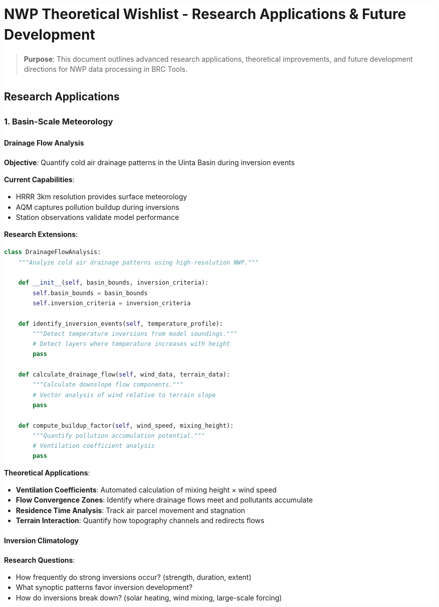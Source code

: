 # NWP Theoretical Wishlist - Research Applications & Future Development

> **Purpose**: This document outlines advanced research applications, theoretical improvements, and future development directions for NWP data processing in BRC Tools.

## Research Applications

### 1. Basin-Scale Meteorology

#### Drainage Flow Analysis
**Objective**: Quantify cold air drainage patterns in the Uinta Basin during inversion events

**Current Capabilities**:
- HRRR 3km resolution provides surface meteorology
- AQM captures pollution buildup during inversions
- Station observations validate model performance

**Research Extensions**:
```python
class DrainageFlowAnalysis:
    """Analyze cold air drainage patterns using high-resolution NWP."""
    
    def __init__(self, basin_bounds, inversion_criteria):
        self.basin_bounds = basin_bounds
        self.inversion_criteria = inversion_criteria
    
    def identify_inversion_events(self, temperature_profile):
        """Detect temperature inversions from model soundings."""
        # Detect layers where temperature increases with height
        pass
    
    def calculate_drainage_flow(self, wind_data, terrain_data):
        """Calculate downslope flow components."""
        # Vector analysis of wind relative to terrain slope
        pass
    
    def compute_buildup_factor(self, wind_speed, mixing_height):
        """Quantify pollution accumulation potential."""
        # Ventilation coefficient analysis
        pass
```

**Theoretical Applications**:
- **Ventilation Coefficients**: Automated calculation of mixing height × wind speed
- **Flow Convergence Zones**: Identify where drainage flows meet and pollutants accumulate
- **Residence Time Analysis**: Track air parcel movement and stagnation
- **Terrain Interaction**: Quantify how topography channels and redirects flows

#### Inversion Climatology
**Research Questions**:
- How frequently do strong inversions occur? (strength, duration, extent)
- What synoptic patterns favor inversion development?
- How do inversions break down? (solar heating, wind mixing, large-scale forcing)
